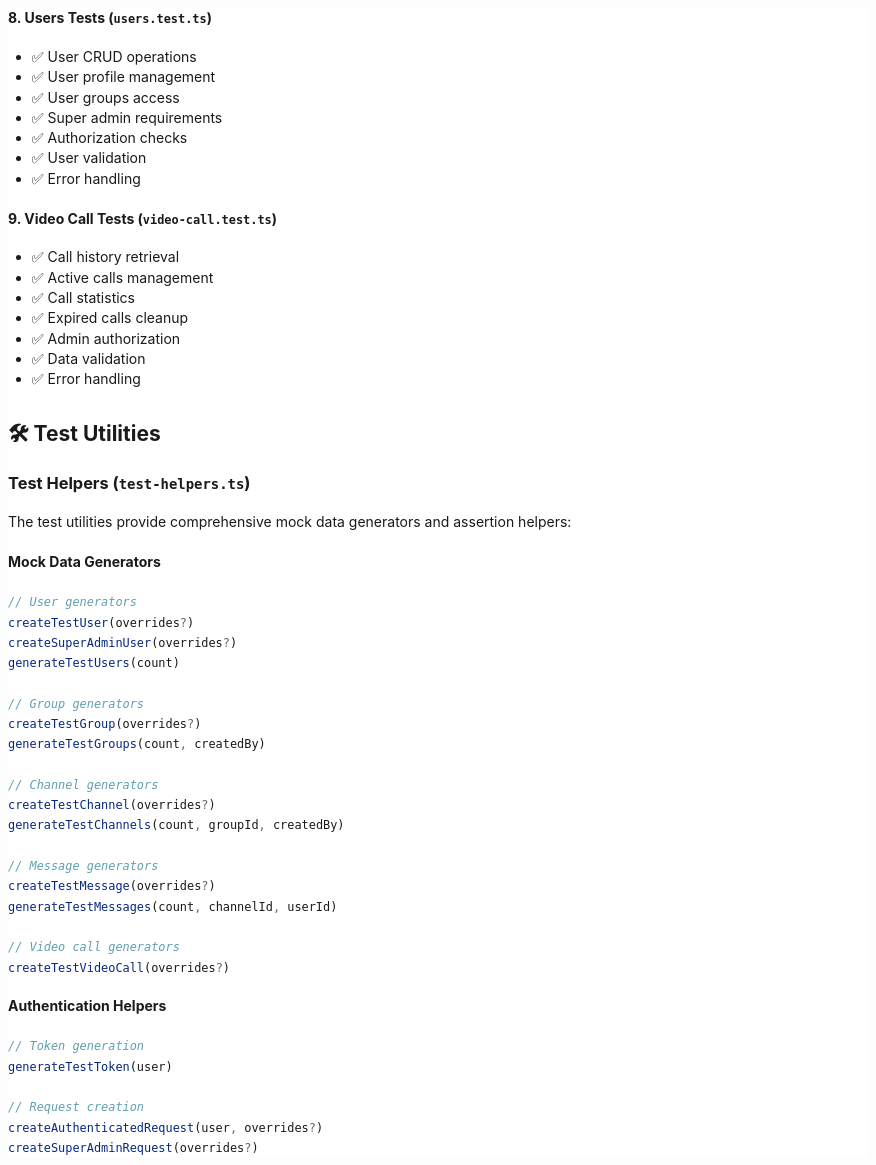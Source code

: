 #### 8. **Users Tests** (`users.test.ts`)
- ✅ User CRUD operations
- ✅ User profile management
- ✅ User groups access
- ✅ Super admin requirements
- ✅ Authorization checks
- ✅ User validation
- ✅ Error handling

#### 9. **Video Call Tests** (`video-call.test.ts`)
- ✅ Call history retrieval
- ✅ Active calls management
- ✅ Call statistics
- ✅ Expired calls cleanup
- ✅ Admin authorization
- ✅ Data validation
- ✅ Error handling

## 🛠️ Test Utilities

### Test Helpers (`test-helpers.ts`)

The test utilities provide comprehensive mock data generators and assertion helpers:

#### Mock Data Generators
```typescript
// User generators
createTestUser(overrides?)
createSuperAdminUser(overrides?)
generateTestUsers(count)

// Group generators
createTestGroup(overrides?)
generateTestGroups(count, createdBy)

// Channel generators
createTestChannel(overrides?)
generateTestChannels(count, groupId, createdBy)

// Message generators
createTestMessage(overrides?)
generateTestMessages(count, channelId, userId)

// Video call generators
createTestVideoCall(overrides?)
```

#### Authentication Helpers
```typescript
// Token generation
generateTestToken(user)

// Request creation
createAuthenticatedRequest(user, overrides?)
createSuperAdminRequest(overrides?)
```
